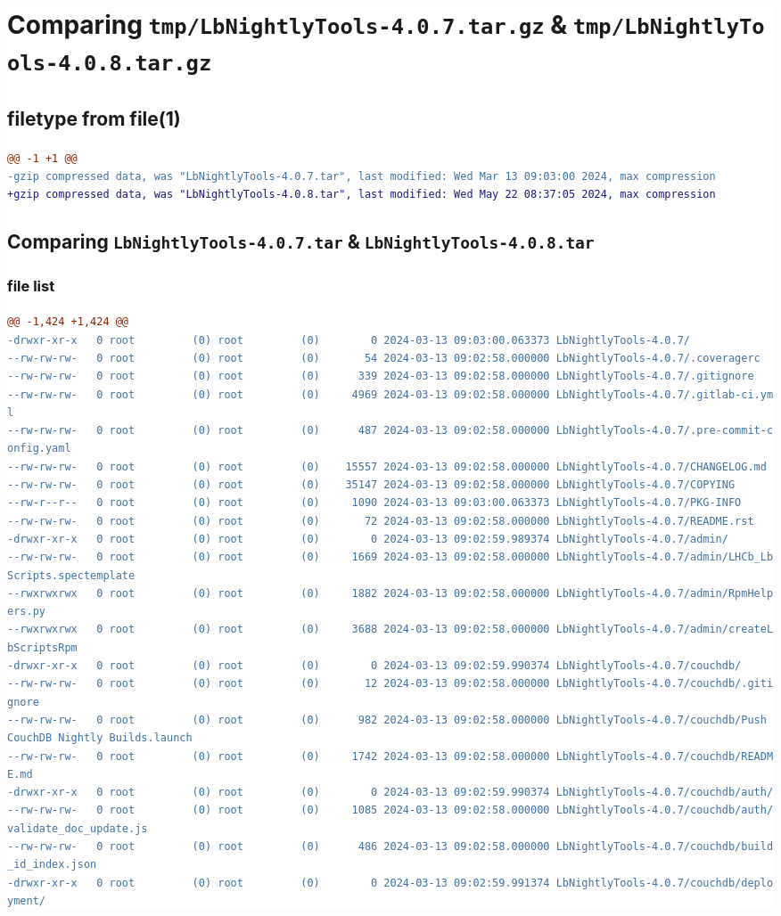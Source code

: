 # Comparing `tmp/LbNightlyTools-4.0.7.tar.gz` & `tmp/LbNightlyTools-4.0.8.tar.gz`

## filetype from file(1)

```diff
@@ -1 +1 @@
-gzip compressed data, was "LbNightlyTools-4.0.7.tar", last modified: Wed Mar 13 09:03:00 2024, max compression
+gzip compressed data, was "LbNightlyTools-4.0.8.tar", last modified: Wed May 22 08:37:05 2024, max compression
```

## Comparing `LbNightlyTools-4.0.7.tar` & `LbNightlyTools-4.0.8.tar`

### file list

```diff
@@ -1,424 +1,424 @@
-drwxr-xr-x   0 root         (0) root         (0)        0 2024-03-13 09:03:00.063373 LbNightlyTools-4.0.7/
--rw-rw-rw-   0 root         (0) root         (0)       54 2024-03-13 09:02:58.000000 LbNightlyTools-4.0.7/.coveragerc
--rw-rw-rw-   0 root         (0) root         (0)      339 2024-03-13 09:02:58.000000 LbNightlyTools-4.0.7/.gitignore
--rw-rw-rw-   0 root         (0) root         (0)     4969 2024-03-13 09:02:58.000000 LbNightlyTools-4.0.7/.gitlab-ci.yml
--rw-rw-rw-   0 root         (0) root         (0)      487 2024-03-13 09:02:58.000000 LbNightlyTools-4.0.7/.pre-commit-config.yaml
--rw-rw-rw-   0 root         (0) root         (0)    15557 2024-03-13 09:02:58.000000 LbNightlyTools-4.0.7/CHANGELOG.md
--rw-rw-rw-   0 root         (0) root         (0)    35147 2024-03-13 09:02:58.000000 LbNightlyTools-4.0.7/COPYING
--rw-r--r--   0 root         (0) root         (0)     1090 2024-03-13 09:03:00.063373 LbNightlyTools-4.0.7/PKG-INFO
--rw-rw-rw-   0 root         (0) root         (0)       72 2024-03-13 09:02:58.000000 LbNightlyTools-4.0.7/README.rst
-drwxr-xr-x   0 root         (0) root         (0)        0 2024-03-13 09:02:59.989374 LbNightlyTools-4.0.7/admin/
--rw-rw-rw-   0 root         (0) root         (0)     1669 2024-03-13 09:02:58.000000 LbNightlyTools-4.0.7/admin/LHCb_LbScripts.spectemplate
--rwxrwxrwx   0 root         (0) root         (0)     1882 2024-03-13 09:02:58.000000 LbNightlyTools-4.0.7/admin/RpmHelpers.py
--rwxrwxrwx   0 root         (0) root         (0)     3688 2024-03-13 09:02:58.000000 LbNightlyTools-4.0.7/admin/createLbScriptsRpm
-drwxr-xr-x   0 root         (0) root         (0)        0 2024-03-13 09:02:59.990374 LbNightlyTools-4.0.7/couchdb/
--rw-rw-rw-   0 root         (0) root         (0)       12 2024-03-13 09:02:58.000000 LbNightlyTools-4.0.7/couchdb/.gitignore
--rw-rw-rw-   0 root         (0) root         (0)      982 2024-03-13 09:02:58.000000 LbNightlyTools-4.0.7/couchdb/Push CouchDB Nightly Builds.launch
--rw-rw-rw-   0 root         (0) root         (0)     1742 2024-03-13 09:02:58.000000 LbNightlyTools-4.0.7/couchdb/README.md
-drwxr-xr-x   0 root         (0) root         (0)        0 2024-03-13 09:02:59.990374 LbNightlyTools-4.0.7/couchdb/auth/
--rw-rw-rw-   0 root         (0) root         (0)     1085 2024-03-13 09:02:58.000000 LbNightlyTools-4.0.7/couchdb/auth/validate_doc_update.js
--rw-rw-rw-   0 root         (0) root         (0)      486 2024-03-13 09:02:58.000000 LbNightlyTools-4.0.7/couchdb/build_id_index.json
-drwxr-xr-x   0 root         (0) root         (0)        0 2024-03-13 09:02:59.991374 LbNightlyTools-4.0.7/couchdb/deployment/
```